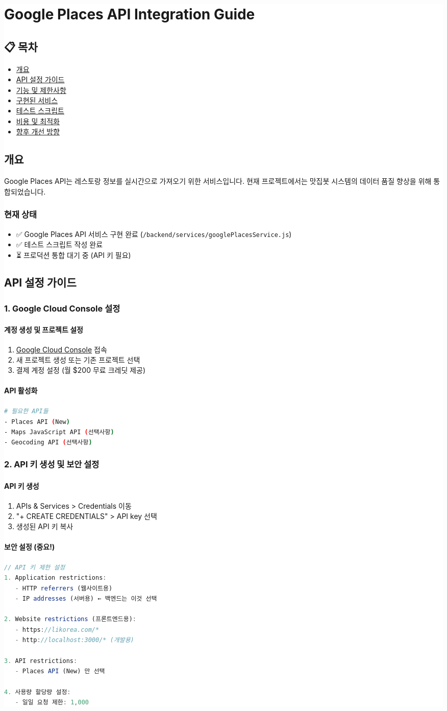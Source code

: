 # Google Places API Integration Guide

## 📋 목차
- [개요](#개요)
- [API 설정 가이드](#api-설정-가이드)
- [기능 및 제한사항](#기능-및-제한사항)
- [구현된 서비스](#구현된-서비스)
- [테스트 스크립트](#테스트-스크립트)
- [비용 및 최적화](#비용-및-최적화)
- [향후 개선 방향](#향후-개선-방향)

## 개요

Google Places API는 레스토랑 정보를 실시간으로 가져오기 위한 서비스입니다. 현재 프로젝트에서는 맛집봇 시스템의 데이터 품질 향상을 위해 통합되었습니다.

### 현재 상태
- ✅ Google Places API 서비스 구현 완료 (`/backend/services/googlePlacesService.js`)
- ✅ 테스트 스크립트 작성 완료
- ⏳ 프로덕션 통합 대기 중 (API 키 필요)

## API 설정 가이드

### 1. Google Cloud Console 설정

#### 계정 생성 및 프로젝트 설정
1. [Google Cloud Console](https://console.cloud.google.com) 접속
2. 새 프로젝트 생성 또는 기존 프로젝트 선택
3. 결제 계정 설정 (월 $200 무료 크레딧 제공)

#### API 활성화
```bash
# 필요한 API들
- Places API (New)
- Maps JavaScript API (선택사항)
- Geocoding API (선택사항)
```

### 2. API 키 생성 및 보안 설정

#### API 키 생성
1. APIs & Services > Credentials 이동
2. "+ CREATE CREDENTIALS" > API key 선택
3. 생성된 API 키 복사

#### 보안 설정 (중요!)
```javascript
// API 키 제한 설정
1. Application restrictions:
   - HTTP referrers (웹사이트용)
   - IP addresses (서버용) ← 백엔드는 이것 선택
   
2. Website restrictions (프론트엔드용):
   - https://likorea.com/*
   - http://localhost:3000/* (개발용)
   
3. API restrictions:
   - Places API (New) 만 선택
   
4. 사용량 할당량 설정:
   - 일일 요청 제한: 1,000
```